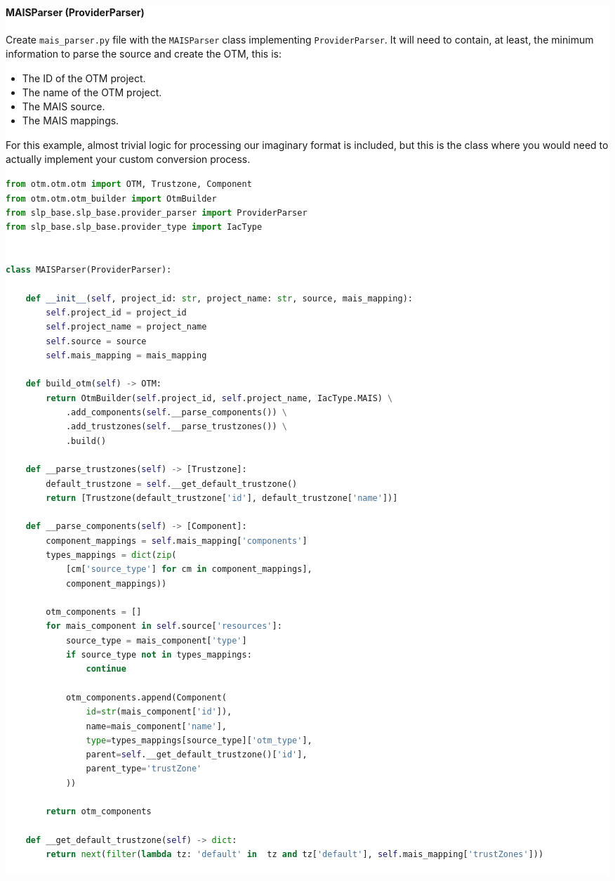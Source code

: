 #### MAISParser (ProviderParser)
Create `mais_parser.py` file with the `MAISParser` class implementing `ProviderParser`. It will need to contain, 
  at least, the minimum information to parse the source and create the OTM, this is:

* The ID of the OTM project.
* The name of the OTM project.
* The MAIS source.
* The MAIS mappings.

For this example, almost trivial logic for processing our imaginary format is included, but this is the class where
you would need to actually implement your custom conversion process.
   
```python
from otm.otm.otm import OTM, Trustzone, Component
from otm.otm.otm_builder import OtmBuilder
from slp_base.slp_base.provider_parser import ProviderParser
from slp_base.slp_base.provider_type import IacType


class MAISParser(ProviderParser):

    def __init__(self, project_id: str, project_name: str, source, mais_mapping):
        self.project_id = project_id
        self.project_name = project_name
        self.source = source
        self.mais_mapping = mais_mapping

    def build_otm(self) -> OTM:
        return OtmBuilder(self.project_id, self.project_name, IacType.MAIS) \
            .add_components(self.__parse_components()) \
            .add_trustzones(self.__parse_trustzones()) \
            .build()

    def __parse_trustzones(self) -> [Trustzone]:
        default_trustzone = self.__get_default_trustzone()
        return [Trustzone(default_trustzone['id'], default_trustzone['name'])]

    def __parse_components(self) -> [Component]:
        component_mappings = self.mais_mapping['components']
        types_mappings = dict(zip(
            [cm['source_type'] for cm in component_mappings],
            component_mappings))

        otm_components = []
        for mais_component in self.source['resources']:
            source_type = mais_component['type']
            if source_type not in types_mappings:
                continue

            otm_components.append(Component(
                id=str(mais_component['id']),
                name=mais_component['name'],
                type=types_mappings[source_type]['otm_type'],
                parent=self.__get_default_trustzone()['id'],
                parent_type='trustZone'
            ))

        return otm_components

    def __get_default_trustzone(self) -> dict:
        return next(filter(lambda tz: 'default' in  tz and tz['default'], self.mais_mapping['trustZones']))
    
```